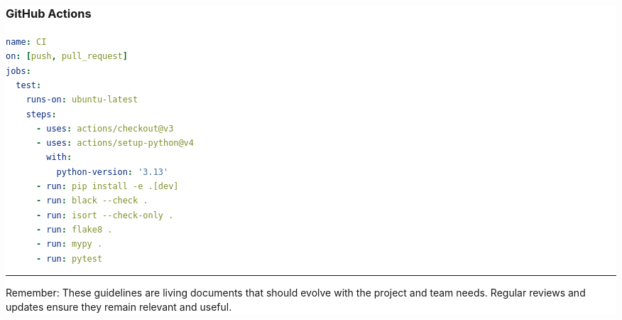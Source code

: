 ### GitHub Actions
```yaml
name: CI
on: [push, pull_request]
jobs:
  test:
    runs-on: ubuntu-latest
    steps:
      - uses: actions/checkout@v3
      - uses: actions/setup-python@v4
        with:
          python-version: '3.13'
      - run: pip install -e .[dev]
      - run: black --check .
      - run: isort --check-only .
      - run: flake8 .
      - run: mypy .
      - run: pytest
```

---

Remember: These guidelines are living documents that should evolve with the project and team needs. Regular reviews and updates ensure they remain relevant and useful.